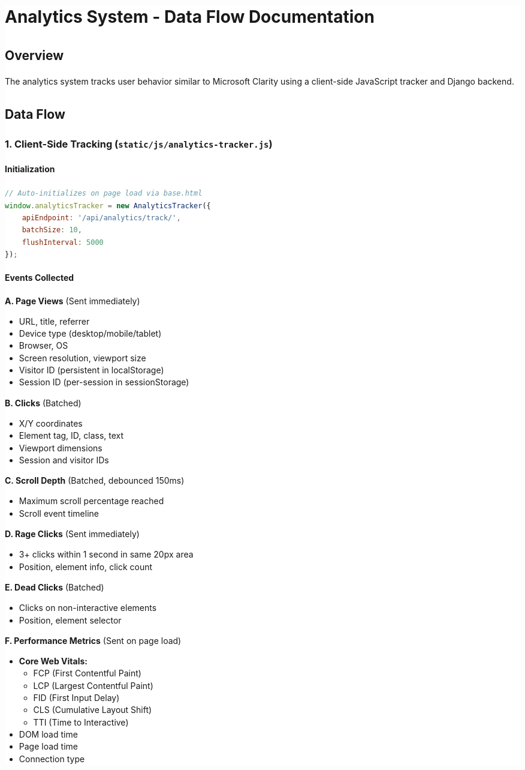# Analytics System - Data Flow Documentation

## Overview
The analytics system tracks user behavior similar to Microsoft Clarity using a client-side JavaScript tracker and Django backend.

## Data Flow

### 1. **Client-Side Tracking** (`static/js/analytics-tracker.js`)

#### Initialization
```javascript
// Auto-initializes on page load via base.html
window.analyticsTracker = new AnalyticsTracker({
    apiEndpoint: '/api/analytics/track/',
    batchSize: 10,
    flushInterval: 5000
});
```

#### Events Collected

**A. Page Views** (Sent immediately)
- URL, title, referrer
- Device type (desktop/mobile/tablet)
- Browser, OS
- Screen resolution, viewport size
- Visitor ID (persistent in localStorage)
- Session ID (per-session in sessionStorage)

**B. Clicks** (Batched)
- X/Y coordinates
- Element tag, ID, class, text
- Viewport dimensions
- Session and visitor IDs

**C. Scroll Depth** (Batched, debounced 150ms)
- Maximum scroll percentage reached
- Scroll event timeline

**D. Rage Clicks** (Sent immediately)
- 3+ clicks within 1 second in same 20px area
- Position, element info, click count

**E. Dead Clicks** (Batched)
- Clicks on non-interactive elements
- Position, element selector

**F. Performance Metrics** (Sent on page load)
- **Core Web Vitals:**
  - FCP (First Contentful Paint)
  - LCP (Largest Contentful Paint)
  - FID (First Input Delay)
  - CLS (Cumulative Layout Shift)
  - TTI (Time to Interactive)
- DOM load time
- Page load time
- Connection type
